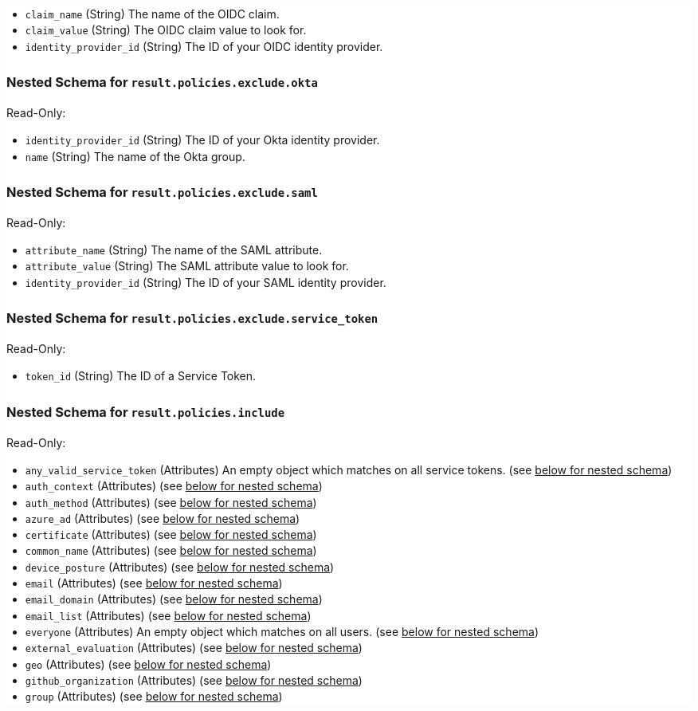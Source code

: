 - `claim_name` (String) The name of the OIDC claim.
- `claim_value` (String) The OIDC claim value to look for.
- `identity_provider_id` (String) The ID of your OIDC identity provider.


<a id="nestedatt--result--policies--exclude--okta"></a>
### Nested Schema for `result.policies.exclude.okta`

Read-Only:

- `identity_provider_id` (String) The ID of your Okta identity provider.
- `name` (String) The name of the Okta group.


<a id="nestedatt--result--policies--exclude--saml"></a>
### Nested Schema for `result.policies.exclude.saml`

Read-Only:

- `attribute_name` (String) The name of the SAML attribute.
- `attribute_value` (String) The SAML attribute value to look for.
- `identity_provider_id` (String) The ID of your SAML identity provider.


<a id="nestedatt--result--policies--exclude--service_token"></a>
### Nested Schema for `result.policies.exclude.service_token`

Read-Only:

- `token_id` (String) The ID of a Service Token.



<a id="nestedatt--result--policies--include"></a>
### Nested Schema for `result.policies.include`

Read-Only:

- `any_valid_service_token` (Attributes) An empty object which matches on all service tokens. (see [below for nested schema](#nestedatt--result--policies--include--any_valid_service_token))
- `auth_context` (Attributes) (see [below for nested schema](#nestedatt--result--policies--include--auth_context))
- `auth_method` (Attributes) (see [below for nested schema](#nestedatt--result--policies--include--auth_method))
- `azure_ad` (Attributes) (see [below for nested schema](#nestedatt--result--policies--include--azure_ad))
- `certificate` (Attributes) (see [below for nested schema](#nestedatt--result--policies--include--certificate))
- `common_name` (Attributes) (see [below for nested schema](#nestedatt--result--policies--include--common_name))
- `device_posture` (Attributes) (see [below for nested schema](#nestedatt--result--policies--include--device_posture))
- `email` (Attributes) (see [below for nested schema](#nestedatt--result--policies--include--email))
- `email_domain` (Attributes) (see [below for nested schema](#nestedatt--result--policies--include--email_domain))
- `email_list` (Attributes) (see [below for nested schema](#nestedatt--result--policies--include--email_list))
- `everyone` (Attributes) An empty object which matches on all users. (see [below for nested schema](#nestedatt--result--policies--include--everyone))
- `external_evaluation` (Attributes) (see [below for nested schema](#nestedatt--result--policies--include--external_evaluation))
- `geo` (Attributes) (see [below for nested schema](#nestedatt--result--policies--include--geo))
- `github_organization` (Attributes) (see [below for nested schema](#nestedatt--result--policies--include--github_organization))
- `group` (Attributes) (see [below for nested schema](#nestedatt--result--policies--include--group))